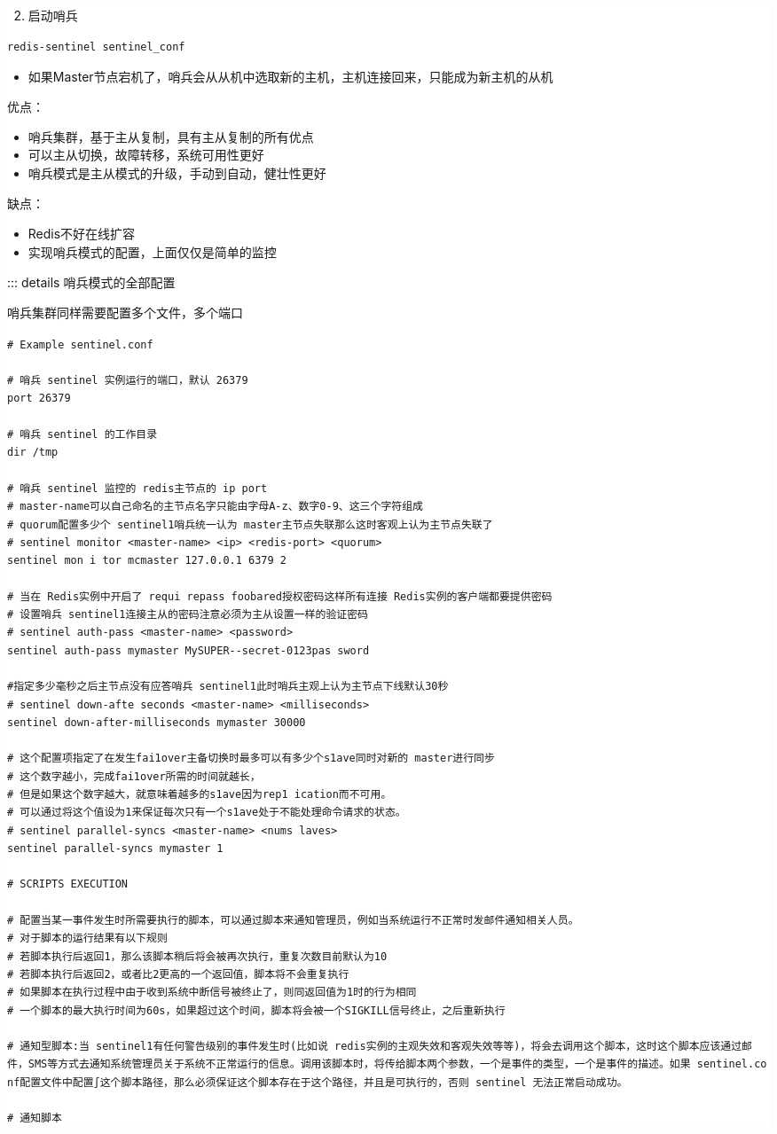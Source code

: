 2. 启动哨兵

```shell
redis-sentinel sentinel_conf
```

* 如果Master节点宕机了，哨兵会从从机中选取新的主机，主机连接回来，只能成为新主机的从机

优点：

* 哨兵集群，基于主从复制，具有主从复制的所有优点
* 可以主从切换，故障转移，系统可用性更好
* 哨兵模式是主从模式的升级，手动到自动，健壮性更好

缺点：

* Redis不好在线扩容
* 实现哨兵模式的配置，上面仅仅是简单的监控

::: details 哨兵模式的全部配置

哨兵集群同样需要配置多个文件，多个端口

```shell
# Example sentinel.conf

# 哨兵 sentinel 实例运行的端口，默认 26379
port 26379

# 哨兵 sentinel 的工作目录
dir /tmp

# 哨兵 sentinel 监控的 redis主节点的 ip port
# master-name可以自己命名的主节点名字只能由字母A-z、数字0-9、这三个字符组成
# quorum配置多少个 sentinel1哨兵统一认为 master主节点失联那么这时客观上认为主节点失联了
# sentinel monitor <master-name> <ip> <redis-port> <quorum>
sentinel mon i tor mcmaster 127.0.0.1 6379 2

# 当在 Redis实例中开启了 requi repass foobared授权密码这样所有连接 Redis实例的客户端都要提供密码
# 设置哨兵 sentinel1连接主从的密码注意必须为主从设置一样的验证密码
# sentinel auth-pass <master-name> <password>
sentinel auth-pass mymaster MySUPER--secret-0123pas sword

#指定多少毫秒之后主节点没有应答哨兵 sentinel1此时哨兵主观上认为主节点下线默认30秒
# sentinel down-afte seconds <master-name> <milliseconds>
sentinel down-after-milliseconds mymaster 30000

# 这个配置项指定了在发生fai1over主备切换时最多可以有多少个s1ave同时对新的 master进行同步
# 这个数字越小，完成fai1over所需的时间就越长，
# 但是如果这个数字越大，就意味着越多的s1ave因为rep1 ication而不可用。
# 可以通过将这个值设为1来保证每次只有一个s1ave处于不能处理命令请求的状态。
# sentinel parallel-syncs <master-name> <nums laves>
sentinel parallel-syncs mymaster 1

# SCRIPTS EXECUTION

# 配置当某一事件发生时所需要执行的脚本，可以通过脚本来通知管理员，例如当系统运行不正常时发邮件通知相关人员。
# 对于脚本的运行结果有以下规则
# 若脚本执行后返回1，那么该脚本稍后将会被再次执行，重复次数目前默认为10
# 若脚本执行后返回2，或者比2更高的一个返回值，脚本将不会重复执行
# 如果脚本在执行过程中由于收到系统中断信号被终止了，则同返回值为1时的行为相同
# 一个脚本的最大执行时间为60s，如果超过这个时间，脚本将会被一个SIGKILL信号终止，之后重新执行

# 通知型脚本:当 sentinel1有任何警告级别的事件发生时(比如说 redis实例的主观失效和客观失效等等)，将会去调用这个脚本，这时这个脚本应该通过邮件，SMS等方式去通知系统管理员关于系统不正常运行的信息。调用该脚本时，将传给脚本两个参数，一个是事件的类型，一个是事件的描述。如果 sentinel.conf配置文件中配置∫这个脚本路径，那么必须保证这个脚本存在于这个路径，并且是可执行的，否则 sentinel 无法正常启动成功。

# 通知脚本
```